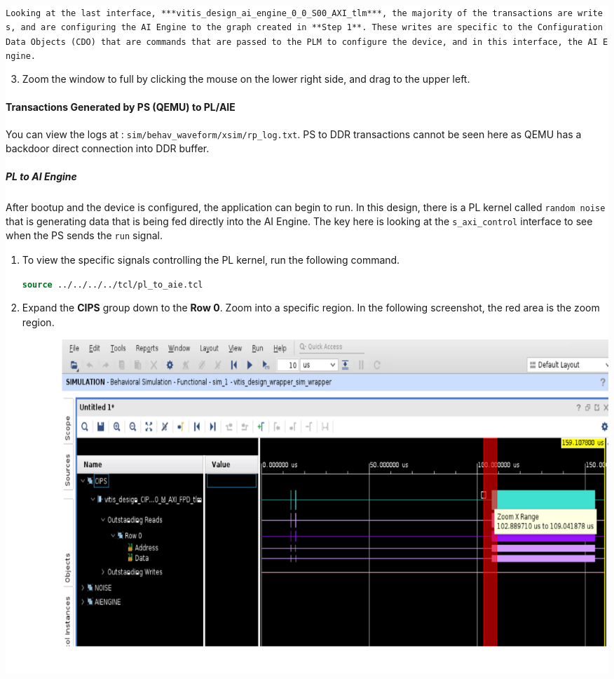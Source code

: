     Looking at the last interface, ***vitis_design_ai_engine_0_0_S00_AXI_tlm***, the majority of the transactions are writes, and are configuring the AI Engine to the graph created in **Step 1**. These writes are specific to the Configuration Data Objects (CDO) that are commands that are passed to the PLM to configure the device, and in this interface, the AI Engine.

3. Zoom the window to full by clicking the mouse on the lower right side, and drag to the upper left.

#### Transactions Generated by PS (QEMU) to PL/AIE

You can view the logs at : `sim/behav_waveform/xsim/rp_log.txt`. PS to DDR transactions cannot be seen here as QEMU has a backdoor direct connection into DDR buffer.

##### PL to AI Engine

After bootup and the device is configured, the application can begin to run. In this design, there is a PL kernel called `random noise` that is generating data that is being fed directly into the AI Engine. The key here is looking at the `s_axi_control` interface to see when the PS sends the `run` signal.

1. To view the specific signals controlling the PL kernel, run the following command.

    ```tcl
    source ../../../../tcl/pl_to_aie.tcl
    ```

2. Expand the **CIPS** group down to the **Row 0**. Zoom into a specific region. In the following screenshot, the red area is the zoom region.

    ![Zoom region](./images/pl_to_aie_zoom_region.png)
